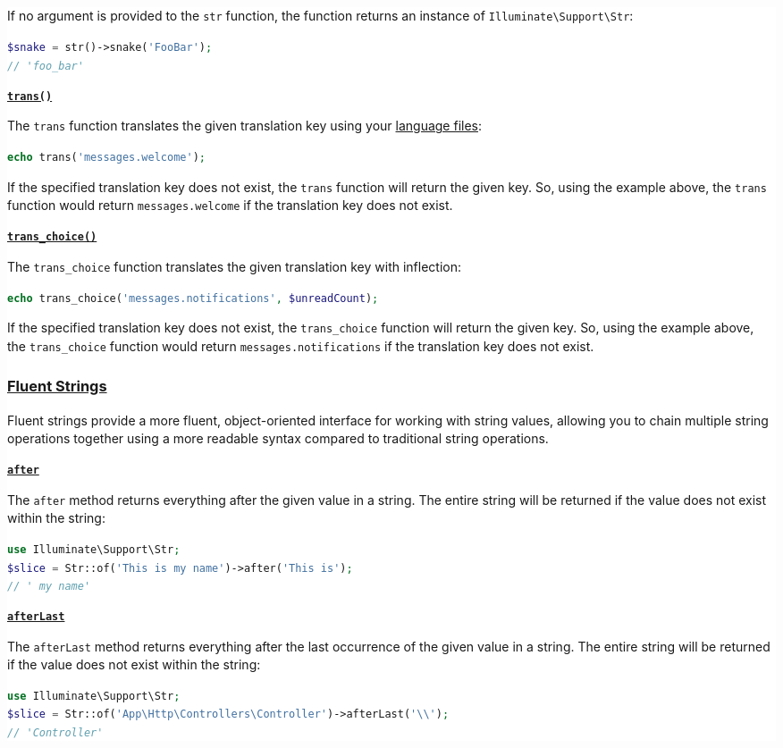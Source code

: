 If no argument is provided to the `str` function, the function returns an instance of `Illuminate\Support\Str`:

```php
$snake = str()->snake('FooBar');
// 'foo_bar'
```

[**`trans()`**](strings.md#method-trans)

The `trans` function translates the given translation key using your [language files](../foundation/strings.md/localization/):

```php
echo trans('messages.welcome');
```

If the specified translation key does not exist, the `trans` function will return the given key. So, using the example above, the `trans` function would return `messages.welcome` if the translation key does not exist.

[**`trans_choice()`**](strings.md#method-trans-choice)

The `trans_choice` function translates the given translation key with inflection:

```php
echo trans_choice('messages.notifications', $unreadCount);
```

If the specified translation key does not exist, the `trans_choice` function will return the given key. So, using the example above, the `trans_choice` function would return `messages.notifications` if the translation key does not exist.

### [Fluent Strings](strings.md#fluent-strings) <a href="#fluent-strings" id="fluent-strings"></a>

Fluent strings provide a more fluent, object-oriented interface for working with string values, allowing you to chain multiple string operations together using a more readable syntax compared to traditional string operations.

[**`after`**](strings.md#method-fluent-str-after)

The `after` method returns everything after the given value in a string. The entire string will be returned if the value does not exist within the string:

```php
use Illuminate\Support\Str;
$slice = Str::of('This is my name')->after('This is');
// ' my name'
```

[**`afterLast`**](strings.md#method-fluent-str-after-last)

The `afterLast` method returns everything after the last occurrence of the given value in a string. The entire string will be returned if the value does not exist within the string:

```php
use Illuminate\Support\Str;
$slice = Str::of('App\Http\Controllers\Controller')->afterLast('\\');
// 'Controller'
```
